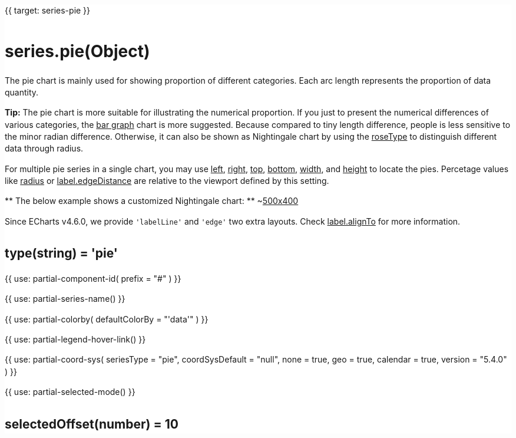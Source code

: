 
{{ target: series-pie }}

# series.pie(Object)

The pie chart is mainly used for showing proportion of different categories. Each arc length represents the proportion of data quantity.


**Tip:** The pie chart is more suitable for illustrating the numerical proportion. If you just to present the numerical differences of various categories, the [bar graph](bar) chart is more suggested. Because compared to tiny length difference,  people is less sensitive to the minor radian difference. Otherwise, it can also be shown as Nightingale chart by using the [roseType](~series-pie.roseType) to distinguish different data through radius.



For multiple pie series in a single chart, you may use [left](~series-pie.left), [right](~series-pie.right), [top](~series-pie.top), [bottom](~series-pie.bottom), [width](~series-pie.width), and [height](~series-pie.height) to locate the pies. Percetage values like [radius](~series-pie.radius) or [label.edgeDistance](~series-pie.label.edgeDistance) are relative to the viewport defined by this setting.

** The below example shows a customized Nightingale chart: **
~[500x400](${galleryViewPath}pie-custom&edit=1&reset=1)

Since ECharts v4.6.0, we provide `'labelLine'` and `'edge'` two extra layouts. Check [label.alignTo](~series-pie.label.alignTo) for more information.

## type(string) = 'pie'

{{ use: partial-component-id(
    prefix = "#"
) }}

{{ use: partial-series-name() }}

{{ use: partial-colorby(
    defaultColorBy = "'data'"
) }}

{{ use: partial-legend-hover-link() }}

{{ use: partial-coord-sys(
    seriesType = "pie",
    coordSysDefault = "null",
    none = true,
    geo = true,
    calendar = true,
    version = "5.4.0"
) }}

{{ use: partial-selected-mode() }}

## selectedOffset(number) = 10
